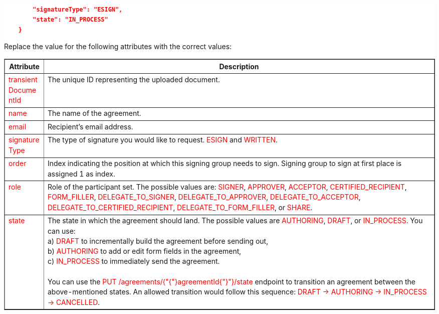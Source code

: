 ```json    
        "signatureType": "ESIGN",
        "state": "IN_PROCESS"
    }
```    

Replace the value for the following attributes with the correct values:



<table border="1" columnWidths="30,70" >
    <thead>
        <tr>
            <th>Attribute</th>
            <th>Description</th>
        </tr>
    </thead>
    <tbody>
        <tr>
            <td><span style="color: red;">transientDocumentId</span></td>
            <td>The unique ID representing the uploaded document.</td>
        </tr>
        <tr>
            <td><span style="color: red;">name</span></td>
            <td>The name of the agreement.</td>
        </tr>
        <tr>
            <td><span style="color: red;">email</span></td>
            <td>Recipient’s email address.</td>
        </tr>
        <tr>
            <td><span style="color: red;">signatureType</span></td>
            <td>The type of signature you would like to request. <span style="color: red;">ESIGN</span> and <span style="color: red;">WRITTEN</span>.</td>
        </tr>
        <tr>
            <td><span style="color: red;">order</span></td>
            <td>Index indicating the position at which this signing group needs to sign. Signing group to sign at first place is assigned 1 as index.</td>
        </tr>
        <tr>
            <td><span style="color: red;">role</span></td>
            <td>Role of the participant set. The possible values are: <span style="color:red;">SIGNER</span>, <span style="color:red;">APPROVER</span>, <span style="color:red;">ACCEPTOR</span>, <span style="color:red;">CERTIFIED_RECIPIENT</span>, <span style="color:red;">FORM_FILLER</span>, <span style="color:red;">DELEGATE_TO_SIGNER</span>, <span style="color:red;">DELEGATE_TO_APPROVER</span>, <span style="color:red;">DELEGATE_TO_ACCEPTOR</span>, <span style="color:red;">DELEGATE_TO_CERTIFIED_RECIPIENT</span>, <span style="color:red;">DELEGATE_TO_FORM_FILLER</span>, or <span style="color:red;">SHARE</span>.
            </td>
        </tr>
        <tr>
            <td><span style="color: red;">state</span></td>
            <td>
            The state in which the agreement should land. The possible values are  
            <span style="color: red;"> AUTHORING</span>, <span style="color: red;">DRAFT</span>, or 
            <span style="color: red;"> IN_PROCESS</span>. You can use:<br />
            a) <span style="color: red;">DRAFT</span> to incrementally build the agreement before sending out,<br />
            b) <span style="color: red;">AUTHORING</span> to add or edit form fields in the agreement,<br />
            c) <span style="color: red;">IN_PROCESS</span> to immediately send the agreement.<br /><br />
            You can use the <span style="color: red;">PUT /agreements/{"{"}agreementId{"}"}/state</span> endpoint 
            to transition an agreement between the above-mentioned states. An allowed transition would follow 
            this sequence: <span style="color: red;">DRAFT → AUTHORING → IN_PROCESS → CANCELLED</span>.
            </td>